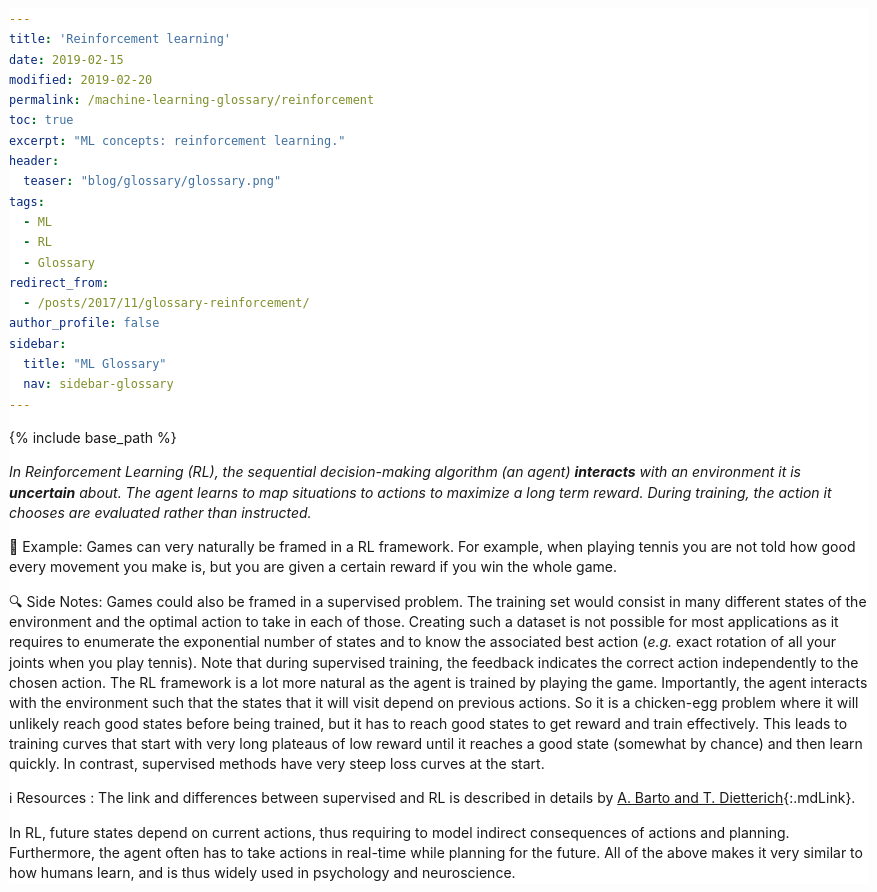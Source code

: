 ```yaml
---
title: 'Reinforcement learning'
date: 2019-02-15
modified: 2019-02-20
permalink: /machine-learning-glossary/reinforcement
toc: true
excerpt: "ML concepts: reinforcement learning."
header: 
  teaser: "blog/glossary/glossary.png"
tags:
  - ML
  - RL
  - Glossary
redirect_from: 
  - /posts/2017/11/glossary-reinforcement/
author_profile: false
sidebar:
  title: "ML Glossary"
  nav: sidebar-glossary
---
```


{% include base_path %}

*In Reinforcement Learning (RL), the sequential decision-making algorithm (an agent) **interacts** with an environment it is **uncertain** about. The agent learns to map situations to actions to maximize a long term reward. During training, the action it chooses are evaluated rather than instructed.*

:school_satchel: <span class='example'> Example</span>: Games can very naturally be framed in a RL framework. For example, when playing tennis you are not told how good every movement you make is, but you are given a certain reward if you win the whole game.  

:mag: <span class='note'> Side Notes</span>: Games could also be framed in a supervised problem. The training set would consist in many different states of the environment and the optimal action to take in each of those. Creating such a dataset is not possible for most applications as it requires to enumerate the exponential number of states and to know the associated best action (*e.g.* exact rotation of all your joints when you play tennis). Note that during supervised training, the feedback indicates the correct action independently to the chosen action. The RL framework is a lot more natural as the agent is trained by playing the game. Importantly, the agent interacts with the environment such that the states that it will visit depend on previous actions. So it is a chicken-egg problem where it will unlikely reach good states before being trained, but it has to reach good states to get reward and train effectively. This leads to training curves that start with very long plateaus of low reward until it reaches a good state (somewhat by chance) and then learn quickly. In contrast, supervised methods have very steep loss curves at the start.

:information_source: <span class='resources'> Resources </span> : The link and differences between supervised and RL is described in details by [A. Barto and T. Dietterich](http://www-anw.cs.umass.edu/pubs/2004/barto_d_04.pdf){:.mdLink}. 

In RL, future states depend on current actions, thus requiring to model indirect consequences of actions and planning. Furthermore, the agent often has to take actions in real-time while planning for the future.  All of the above makes it very similar to how humans learn, and is thus widely used in psychology and neuroscience. 
